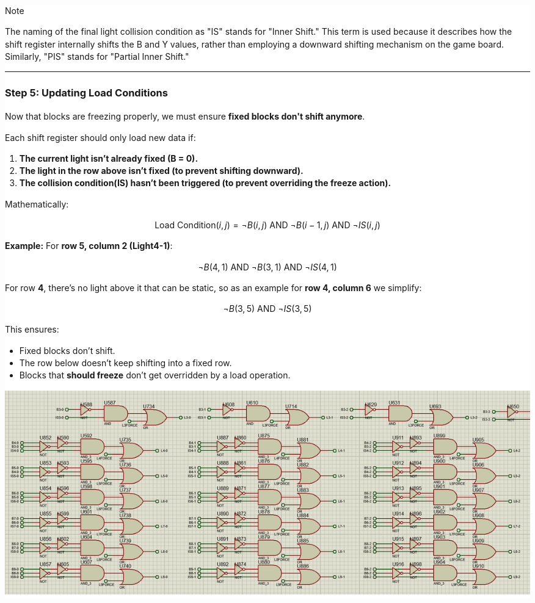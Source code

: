 > [!NOTE]
>
> The naming of the final light collision condition as "IS" stands for "Inner Shift." This term is used because it describes how the shift register internally shifts the B and Y values, rather than employing a downward shifting mechanism on the game board. Similarly, "PIS" stands for "Partial Inner Shift."
>

---

### **Step 5: Updating Load Conditions**

Now that blocks are freezing properly, we must ensure **fixed blocks don't shift anymore**.

Each shift register should only load new data if:

1. **The current light isn’t already fixed (B = 0).**
2. **The light in the row above isn’t fixed (to prevent shifting downward).**
3. **The collision condition(IS) hasn’t been triggered (to prevent overriding the freeze action).**

Mathematically:

```math
\text{Load Condition}(i, j) = \neg B(i, j) \ \text{AND} \ \neg B(i-1, j) \ \text{AND} \ \neg IS(i, j)
```

**Example:**
For **row 5, column 2 (Light4-1)**:

```math
\neg B(4,1) \ \text{AND} \ \neg B(3,1) \ \text{AND} \ \neg IS(4,1)
```

For row **4**, there’s no light above it that can be static, so as an example for **row 4, column 6** we simplify:

```math
\neg B(3,5) \ \text{AND} \ \neg IS(3,5)
```

This ensures:

- Fixed blocks don’t shift.
- The row below doesn’t keep shifting into a fixed row.
- Blocks that **should freeze** don’t get overridden by a load operation.

![light_load](resources/light_load.PNG)
